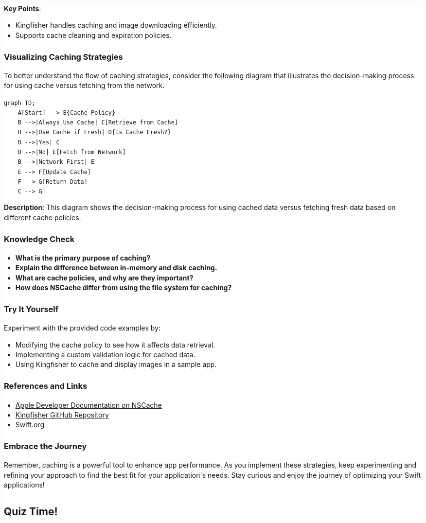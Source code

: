 **Key Points**:
- Kingfisher handles caching and image downloading efficiently.
- Supports cache cleaning and expiration policies.

### Visualizing Caching Strategies

To better understand the flow of caching strategies, consider the following diagram that illustrates the decision-making process for using cache versus fetching from the network.

```mermaid
graph TD;
    A[Start] --> B{Cache Policy}
    B -->|Always Use Cache| C[Retrieve from Cache]
    B -->|Use Cache if Fresh| D{Is Cache Fresh?}
    D -->|Yes| C
    D -->|No| E[Fetch from Network]
    B -->|Network First| E
    E --> F[Update Cache]
    F --> G[Return Data]
    C --> G
```

**Description**: This diagram shows the decision-making process for using cached data versus fetching fresh data based on different cache policies.

### Knowledge Check

- **What is the primary purpose of caching?**
- **Explain the difference between in-memory and disk caching.**
- **What are cache policies, and why are they important?**
- **How does NSCache differ from using the file system for caching?**

### Try It Yourself

Experiment with the provided code examples by:

- Modifying the cache policy to see how it affects data retrieval.
- Implementing a custom validation logic for cached data.
- Using Kingfisher to cache and display images in a sample app.

### References and Links

- [Apple Developer Documentation on NSCache](https://developer.apple.com/documentation/foundation/nscache)
- [Kingfisher GitHub Repository](https://github.com/onevcat/Kingfisher)
- [Swift.org](https://swift.org/)

### Embrace the Journey

Remember, caching is a powerful tool to enhance app performance. As you implement these strategies, keep experimenting and refining your approach to find the best fit for your application's needs. Stay curious and enjoy the journey of optimizing your Swift applications!

## Quiz Time!
